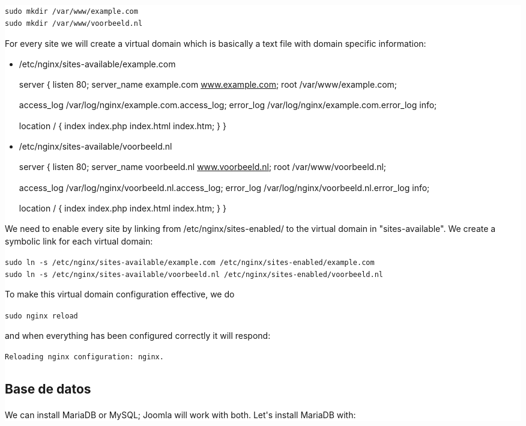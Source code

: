

    sudo mkdir /var/www/example.com
    sudo mkdir /var/www/voorbeeld.nl

For every site we will create a virtual domain which is basically a text
file with domain specific information:

- /etc/nginx/sites-available/example.com



    server {
    listen 80;
    server_name example.com www.example.com;
    root /var/www/example.com;

    access_log /var/log/nginx/example.com.access_log;
    error_log /var/log/nginx/example.com.error_log info;

    location / {
      index index.php index.html index.htm;
      }
    }

- /etc/nginx/sites-available/voorbeeld.nl



    server {
    listen 80;
    server_name voorbeeld.nl www.voorbeeld.nl;
    root /var/www/voorbeeld.nl;

    access_log /var/log/nginx/voorbeeld.nl.access_log;
    error_log /var/log/nginx/voorbeeld.nl.error_log info;

    location / {
      index index.php index.html index.htm;
      }
    }

We need to enable every site by linking from /etc/nginx/sites-enabled/
to the virtual domain in "sites-available". We create a symbolic link
for each virtual domain:

    sudo ln -s /etc/nginx/sites-available/example.com /etc/nginx/sites-enabled/example.com
    sudo ln -s /etc/nginx/sites-available/voorbeeld.nl /etc/nginx/sites-enabled/voorbeeld.nl

To make this virtual domain configuration effective, we do

    sudo nginx reload

and when everything has been configured correctly it will respond:

    Reloading nginx configuration: nginx.

## Base de datos

We can install MariaDB or MySQL; Joomla will work with both. Let's
install MariaDB with:
